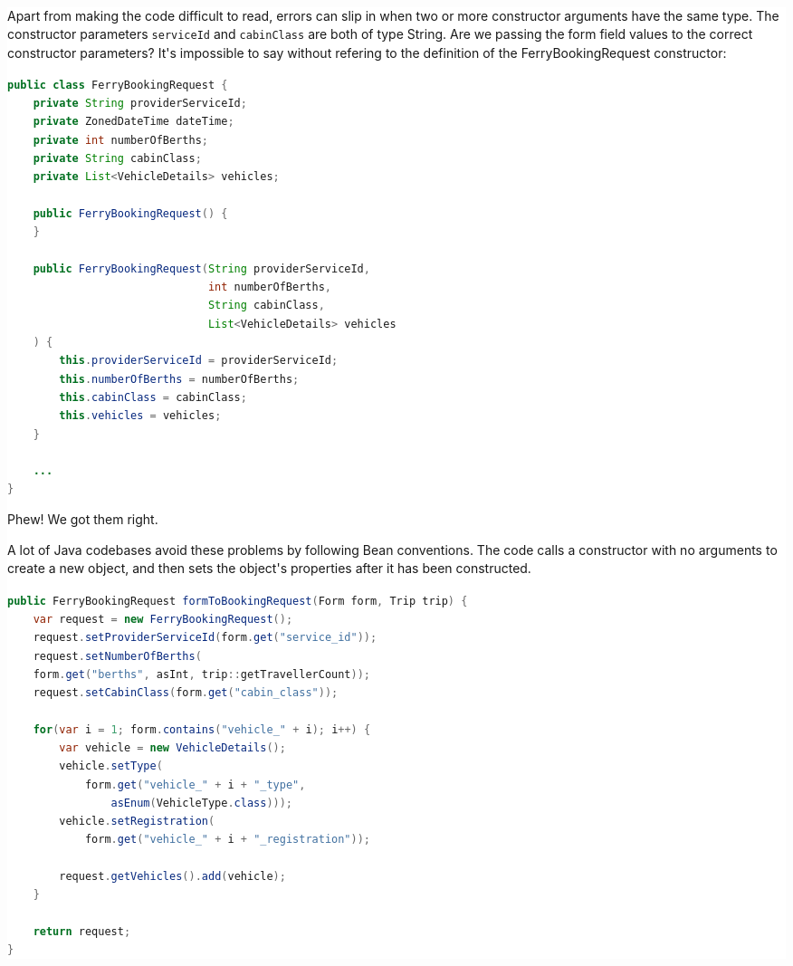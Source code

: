 Apart from making the code difficult to read,  errors can slip in when two or more constructor arguments have the same type.
The constructor parameters `serviceId`  and `cabinClass` are both of type String.
Are we passing the form field values to the correct constructor parameters?
It's impossible to say without refering to the definition of the FerryBookingRequest constructor:

```java
public class FerryBookingRequest {
    private String providerServiceId;
    private ZonedDateTime dateTime;
    private int numberOfBerths;
    private String cabinClass;
    private List<VehicleDetails> vehicles;

    public FerryBookingRequest() {
    }

    public FerryBookingRequest(String providerServiceId,
                               int numberOfBerths,
                               String cabinClass,
                               List<VehicleDetails> vehicles
    ) {
        this.providerServiceId = providerServiceId;
        this.numberOfBerths = numberOfBerths;
        this.cabinClass = cabinClass;
        this.vehicles = vehicles;
    }

    ...
}
```

Phew! We got them right.

A lot of Java codebases avoid these problems by following Bean conventions.
The code calls a constructor with no arguments to create a new object, and then sets the object's properties after it has been constructed.

```java
public FerryBookingRequest formToBookingRequest(Form form, Trip trip) {
    var request = new FerryBookingRequest();
    request.setProviderServiceId(form.get("service_id"));
    request.setNumberOfBerths(
    form.get("berths", asInt, trip::getTravellerCount));
    request.setCabinClass(form.get("cabin_class"));

    for(var i = 1; form.contains("vehicle_" + i); i++) {
        var vehicle = new VehicleDetails();
        vehicle.setType(
            form.get("vehicle_" + i + "_type",
                asEnum(VehicleType.class)));
        vehicle.setRegistration(
            form.get("vehicle_" + i + "_registration"));

        request.getVehicles().add(vehicle);
    }

    return request;
}
```
